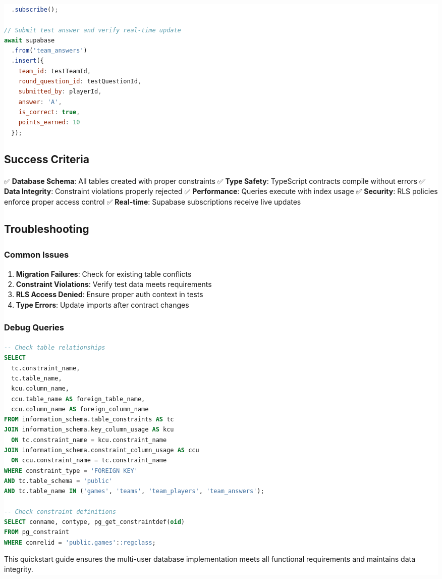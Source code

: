 ```javascript
  .subscribe();

// Submit test answer and verify real-time update
await supabase
  .from('team_answers')
  .insert({
    team_id: testTeamId,
    round_question_id: testQuestionId,
    submitted_by: playerId,
    answer: 'A',
    is_correct: true,
    points_earned: 10
  });
```

## Success Criteria

✅ **Database Schema**: All tables created with proper constraints
✅ **Type Safety**: TypeScript contracts compile without errors
✅ **Data Integrity**: Constraint violations properly rejected
✅ **Performance**: Queries execute with index usage
✅ **Security**: RLS policies enforce proper access control
✅ **Real-time**: Supabase subscriptions receive live updates

## Troubleshooting

### Common Issues

1. **Migration Failures**: Check for existing table conflicts
2. **Constraint Violations**: Verify test data meets requirements
3. **RLS Access Denied**: Ensure proper auth context in tests
4. **Type Errors**: Update imports after contract changes

### Debug Queries

```sql
-- Check table relationships
SELECT
  tc.constraint_name,
  tc.table_name,
  kcu.column_name,
  ccu.table_name AS foreign_table_name,
  ccu.column_name AS foreign_column_name
FROM information_schema.table_constraints AS tc
JOIN information_schema.key_column_usage AS kcu
  ON tc.constraint_name = kcu.constraint_name
JOIN information_schema.constraint_column_usage AS ccu
  ON ccu.constraint_name = tc.constraint_name
WHERE constraint_type = 'FOREIGN KEY'
AND tc.table_schema = 'public'
AND tc.table_name IN ('games', 'teams', 'team_players', 'team_answers');

-- Check constraint definitions
SELECT conname, contype, pg_get_constraintdef(oid)
FROM pg_constraint
WHERE conrelid = 'public.games'::regclass;
```

This quickstart guide ensures the multi-user database implementation meets all functional requirements and maintains data integrity.